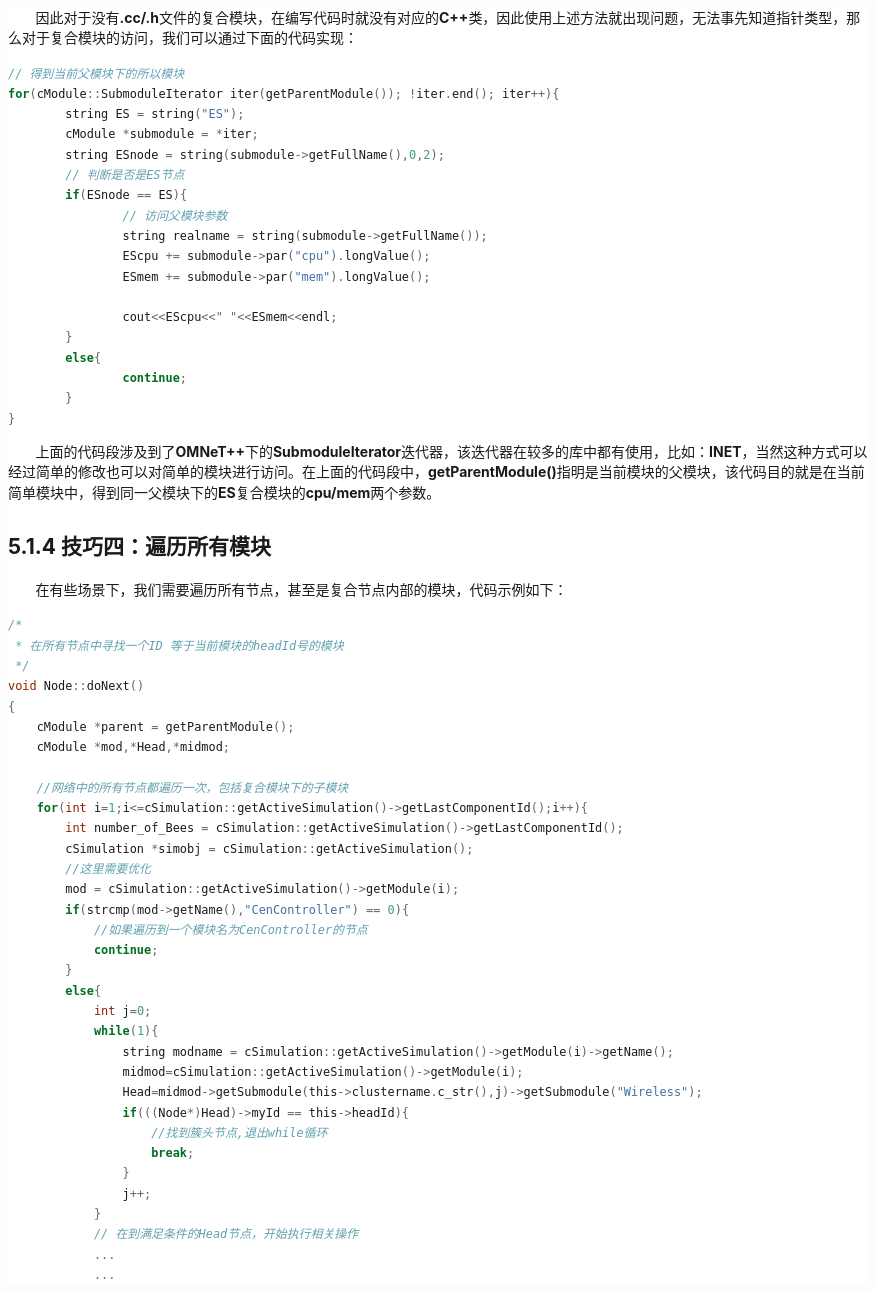 &#160; &#160; &#160; &#160;因此对于没有<b>.cc/.h</b>文件的复合模块，在编写代码时就没有对应的<b>C++</b>类，因此使用上述方法就出现问题，无法事先知道指针类型，那么对于复合模块的访问，我们可以通过下面的代码实现：

```c
// 得到当前父模块下的所以模块
for(cModule::SubmoduleIterator iter(getParentModule()); !iter.end(); iter++){
        string ES = string("ES");
        cModule *submodule = *iter;
        string ESnode = string(submodule->getFullName(),0,2);
        // 判断是否是ES节点
        if(ESnode == ES){
                // 访问父模块参数
                string realname = string(submodule->getFullName());
                EScpu += submodule->par("cpu").longValue();
                ESmem += submodule->par("mem").longValue();

                cout<<EScpu<<" "<<ESmem<<endl;
        }
        else{
                continue;
        }
}
```
&#160; &#160; &#160; &#160;上面的代码段涉及到了<b>OMNeT++</b>下的<b>SubmoduleIterator</b>迭代器，该迭代器在较多的库中都有使用，比如：<b>INET</b>，当然这种方式可以经过简单的修改也可以对简单的模块进行访问。在上面的代码段中，<b>getParentModule()</b>指明是当前模块的父模块，该代码目的就是在当前简单模块中，得到同一父模块下的<b>ES</b>复合模块的<b>cpu/mem</b>两个参数。

## 5.1.4 技巧四：遍历所有模块
&#160; &#160; &#160; &#160;在有些场景下，我们需要遍历所有节点，甚至是复合节点内部的模块，代码示例如下：

```c
/*
 * 在所有节点中寻找一个ID 等于当前模块的headId号的模块
 */
void Node::doNext()
{
    cModule *parent = getParentModule();
    cModule *mod,*Head,*midmod;

    //网络中的所有节点都遍历一次，包括复合模块下的子模块
    for(int i=1;i<=cSimulation::getActiveSimulation()->getLastComponentId();i++){
        int number_of_Bees = cSimulation::getActiveSimulation()->getLastComponentId();
        cSimulation *simobj = cSimulation::getActiveSimulation();
        //这里需要优化
        mod = cSimulation::getActiveSimulation()->getModule(i);
        if(strcmp(mod->getName(),"CenController") == 0){
            //如果遍历到一个模块名为CenController的节点
            continue;
        }
        else{
            int j=0;
            while(1){
                string modname = cSimulation::getActiveSimulation()->getModule(i)->getName();
                midmod=cSimulation::getActiveSimulation()->getModule(i);
                Head=midmod->getSubmodule(this->clustername.c_str(),j)->getSubmodule("Wireless");
                if(((Node*)Head)->myId == this->headId){
                    //找到簇头节点,退出while循环
                    break;
                }
                j++;
            }
            // 在到满足条件的Head节点，开始执行相关操作
            ...
            ...
```